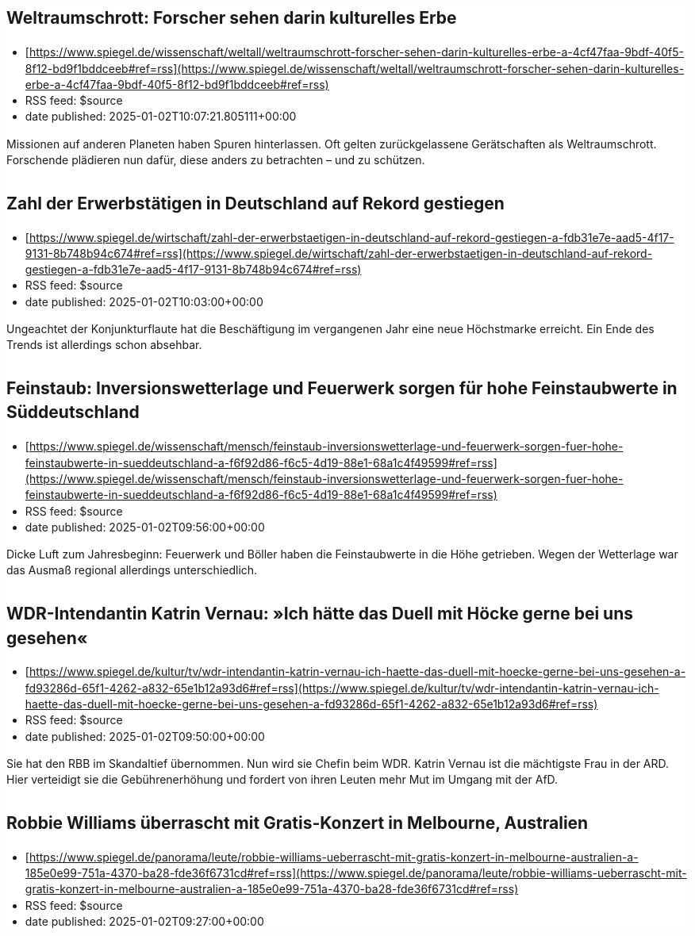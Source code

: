 ## Weltraumschrott: Forscher sehen darin kulturelles Erbe
 - [https://www.spiegel.de/wissenschaft/weltall/weltraumschrott-forscher-sehen-darin-kulturelles-erbe-a-4cf47faa-9bdf-40f5-8f12-bd9f1bddceeb#ref=rss](https://www.spiegel.de/wissenschaft/weltall/weltraumschrott-forscher-sehen-darin-kulturelles-erbe-a-4cf47faa-9bdf-40f5-8f12-bd9f1bddceeb#ref=rss)
 - RSS feed: $source
 - date published: 2025-01-02T10:07:21.805111+00:00

Missionen auf anderen Planeten haben Spuren hinterlassen. Oft gelten zurückgelassene Gerätschaften als Weltraumschrott. Forschende plädieren nun dafür, diese anders zu betrachten – und zu schützen.

## Zahl der Erwerbstätigen in Deutschland auf Rekord gestiegen
 - [https://www.spiegel.de/wirtschaft/zahl-der-erwerbstaetigen-in-deutschland-auf-rekord-gestiegen-a-fdb31e7e-aad5-4f17-9131-8b748b94c674#ref=rss](https://www.spiegel.de/wirtschaft/zahl-der-erwerbstaetigen-in-deutschland-auf-rekord-gestiegen-a-fdb31e7e-aad5-4f17-9131-8b748b94c674#ref=rss)
 - RSS feed: $source
 - date published: 2025-01-02T10:03:00+00:00

Ungeachtet der Konjunkturflaute hat die Beschäftigung im vergangenen Jahr eine neue Höchstmarke erreicht. Ein Ende des Trends ist allerdings schon absehbar.

## Feinstaub: Inversionswetterlage und Feuerwerk sorgen für hohe Feinstaubwerte in Süddeutschland
 - [https://www.spiegel.de/wissenschaft/mensch/feinstaub-inversionswetterlage-und-feuerwerk-sorgen-fuer-hohe-feinstaubwerte-in-sueddeutschland-a-f6f92d86-f6c5-4d19-88e1-68a1c4f49599#ref=rss](https://www.spiegel.de/wissenschaft/mensch/feinstaub-inversionswetterlage-und-feuerwerk-sorgen-fuer-hohe-feinstaubwerte-in-sueddeutschland-a-f6f92d86-f6c5-4d19-88e1-68a1c4f49599#ref=rss)
 - RSS feed: $source
 - date published: 2025-01-02T09:56:00+00:00

Dicke Luft zum Jahresbeginn: Feuerwerk und Böller haben die Feinstaubwerte in die Höhe getrieben. Wegen der Wetterlage war das Ausmaß regional allerdings unterschiedlich.

## WDR-Intendantin Katrin Vernau: »Ich hätte das Duell mit Höcke gerne bei uns gesehen«
 - [https://www.spiegel.de/kultur/tv/wdr-intendantin-katrin-vernau-ich-haette-das-duell-mit-hoecke-gerne-bei-uns-gesehen-a-fd93286d-65f1-4262-a832-65e1b12a93d6#ref=rss](https://www.spiegel.de/kultur/tv/wdr-intendantin-katrin-vernau-ich-haette-das-duell-mit-hoecke-gerne-bei-uns-gesehen-a-fd93286d-65f1-4262-a832-65e1b12a93d6#ref=rss)
 - RSS feed: $source
 - date published: 2025-01-02T09:50:00+00:00

Sie hat den RBB im Skandaltief übernommen. Nun wird sie Chefin beim WDR. Katrin Vernau ist die mächtigste Frau in der ARD. Hier verteidigt sie die Gebührenerhöhung und fordert von ihren Leuten mehr Mut im Umgang mit der AfD.

## Robbie Williams überrascht mit Gratis-Konzert in Melbourne, Australien
 - [https://www.spiegel.de/panorama/leute/robbie-williams-ueberrascht-mit-gratis-konzert-in-melbourne-australien-a-185e0e99-751a-4370-ba28-fde36f6731cd#ref=rss](https://www.spiegel.de/panorama/leute/robbie-williams-ueberrascht-mit-gratis-konzert-in-melbourne-australien-a-185e0e99-751a-4370-ba28-fde36f6731cd#ref=rss)
 - RSS feed: $source
 - date published: 2025-01-02T09:27:00+00:00
